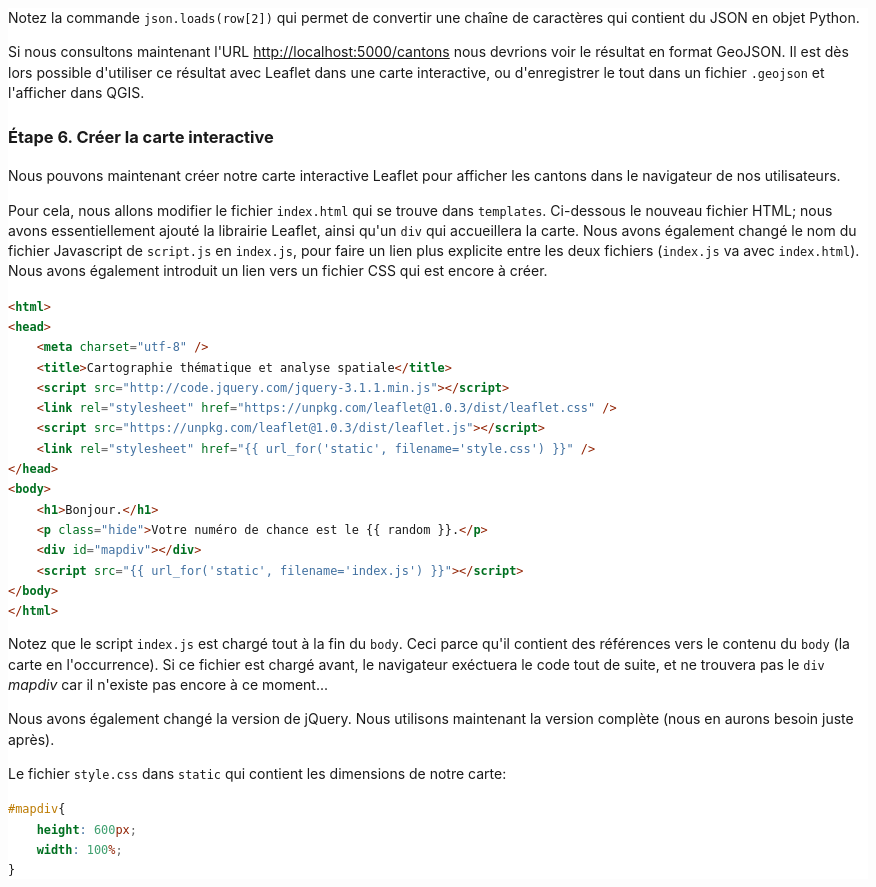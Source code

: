 Notez la commande `json.loads(row[2])` qui permet de convertir une chaîne de caractères qui contient du JSON en objet Python.

Si nous consultons maintenant l'URL [http://localhost:5000/cantons](http://localhost:5000/cantons) nous devrions voir le résultat en format GeoJSON. Il est dès lors possible d'utiliser ce résultat avec Leaflet dans une carte interactive, ou d'enregistrer le tout dans un fichier `.geojson` et l'afficher dans QGIS.



### Étape 6. Créer la carte interactive

Nous pouvons maintenant créer notre carte interactive Leaflet pour afficher les cantons dans le navigateur de nos utilisateurs.

Pour cela, nous allons modifier le fichier `index.html` qui se trouve dans `templates`. Ci-dessous le nouveau fichier HTML; nous avons essentiellement ajouté la librairie Leaflet, ainsi qu'un `div` qui accueillera la carte. Nous avons également changé le nom du fichier Javascript de `script.js` en `index.js`, pour faire un lien plus explicite entre les deux fichiers (`index.js` va avec `index.html`). Nous avons également introduit un lien vers un fichier CSS qui est encore à créer.

```html
<html>
<head>
    <meta charset="utf-8" />
    <title>Cartographie thématique et analyse spatiale</title>
    <script src="http://code.jquery.com/jquery-3.1.1.min.js"></script>
    <link rel="stylesheet" href="https://unpkg.com/leaflet@1.0.3/dist/leaflet.css" />
    <script src="https://unpkg.com/leaflet@1.0.3/dist/leaflet.js"></script>
    <link rel="stylesheet" href="{{ url_for('static', filename='style.css') }}" />
</head>
<body>
    <h1>Bonjour.</h1>
    <p class="hide">Votre numéro de chance est le {{ random }}.</p>
    <div id="mapdiv"></div>
    <script src="{{ url_for('static', filename='index.js') }}"></script>
</body>
</html>
```

Notez que le script `index.js` est chargé tout à la fin du `body`. Ceci parce qu'il contient des références vers le contenu du `body` (la carte en l'occurrence). Si ce fichier est chargé avant, le navigateur exéctuera le code tout de suite, et ne trouvera pas le `div` _mapdiv_ car il n'existe pas encore à ce moment...

Nous avons également changé la version de jQuery. Nous utilisons maintenant la version complète (nous en aurons besoin juste après).

Le fichier `style.css` dans `static` qui contient les dimensions de notre carte:

```css
#mapdiv{ 
    height: 600px;
    width: 100%;
}
```
